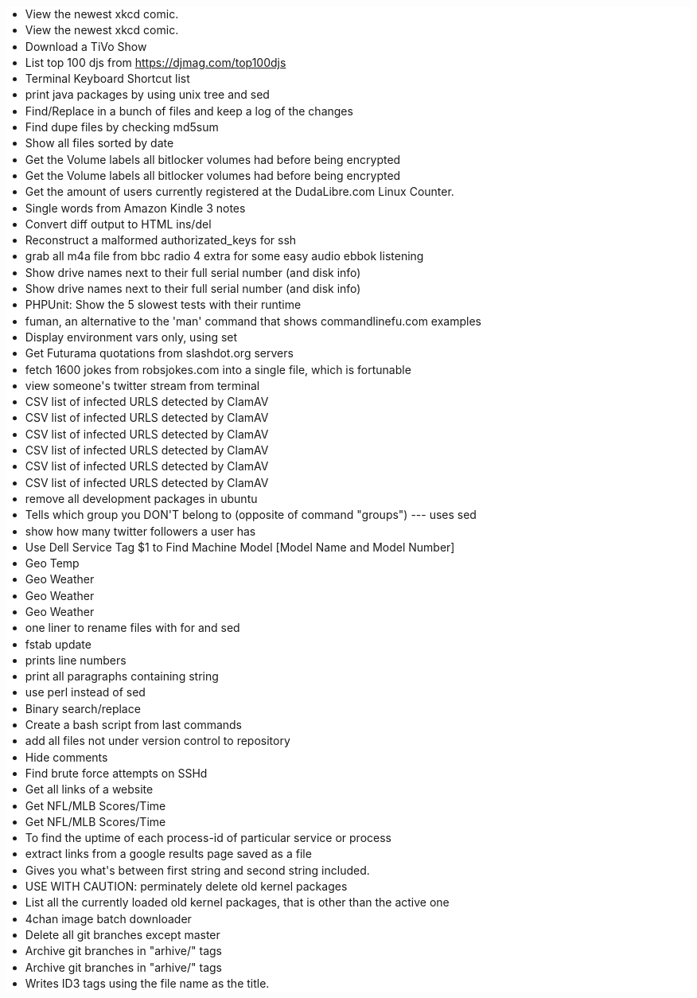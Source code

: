- View the newest xkcd comic.
- View the newest xkcd comic.
- Download a TiVo Show
- List top 100 djs from https://djmag.com/top100djs
- Terminal Keyboard Shortcut list
- print java packages by using unix tree and sed
- Find/Replace in a bunch of files and keep a log of the changes
- Find dupe files by checking md5sum
- Show all files sorted by date
- Get the Volume labels all bitlocker volumes had before being encrypted
- Get the Volume labels all bitlocker volumes had before being encrypted
- Get the amount of users currently registered at the DudaLibre.com Linux Counter.
- Single words from Amazon Kindle 3 notes
- Convert diff output to HTML ins/del
- Reconstruct a malformed authorizated_keys for ssh
- grab all m4a file from bbc radio 4 extra for some easy audio ebbok listening
- Show drive names next to their full serial number (and disk info)
- Show drive names next to their full serial number (and disk info)
- PHPUnit: Show the 5 slowest tests with their runtime
- fuman, an alternative to the 'man' command that shows commandlinefu.com examples
- Display environment vars only, using set
- Get Futurama quotations from slashdot.org servers
- fetch 1600 jokes from robsjokes.com into a single file, which is fortunable
- view someone's twitter stream from terminal
- CSV list of infected URLS detected by ClamAV
- CSV list of infected URLS detected by ClamAV
- CSV list of infected URLS detected by ClamAV
- CSV list of infected URLS detected by ClamAV
- CSV list of infected URLS detected by ClamAV
- CSV list of infected URLS detected by ClamAV
- remove all development packages in ubuntu
- Tells which group you DON'T belong to (opposite of command "groups") --- uses sed
- show how many twitter followers a user has
- Use Dell Service Tag $1 to Find Machine Model [Model Name and Model Number]
- Geo Temp
- Geo Weather
- Geo Weather
- Geo Weather
- one liner to rename files with for and sed
- fstab update
- prints line numbers
- print all paragraphs containing string
- use perl instead of sed
- Binary search/replace
- Create a bash script from last commands
- add all files not under version control to repository
- Hide comments
- Find brute force attempts on SSHd
- Get all links of a website
- Get NFL/MLB Scores/Time
- Get NFL/MLB Scores/Time
- To find the uptime of each process-id of particular service or process
- extract links from a google results page saved as a file
- Gives you what's between first string and second string included.
- USE WITH CAUTION: perminately delete old kernel packages
- List all the currently loaded old kernel packages, that is other than the active one
- 4chan image batch downloader
- Delete all git branches except master
- Archive git branches in "arhive/" tags
- Archive git branches in "arhive/" tags
- Writes ID3 tags using the file name as the title.
